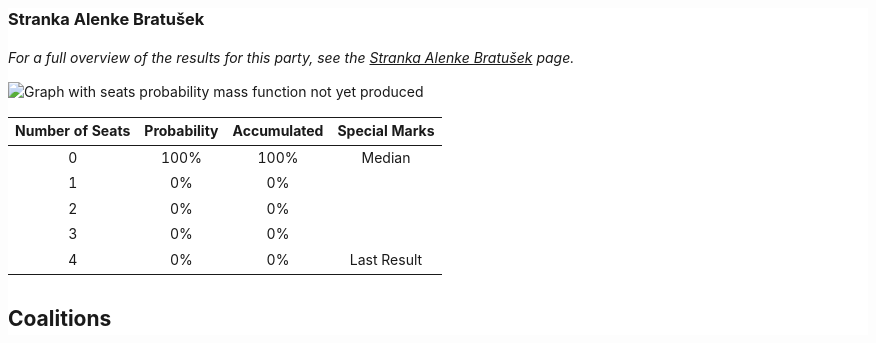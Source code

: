 ### Stranka Alenke Bratušek

*For a full overview of the results for this party, see the [Stranka Alenke Bratušek](party-strankaalenkebratušek.html) page.*

![Graph with seats probability mass function not yet produced](2018-05-25-ParsifalSC-seats-pmf-strankaalenkebratušek.png "Seats Probability Mass Function")

| Number of Seats | Probability | Accumulated | Special Marks |
|:---------------:|:-----------:|:-----------:|:-------------:|
| 0 | 100% | 100% | Median |
| 1 | 0% | 0% |  |
| 2 | 0% | 0% |  |
| 3 | 0% | 0% |  |
| 4 | 0% | 0% | Last Result |


## Coalitions
